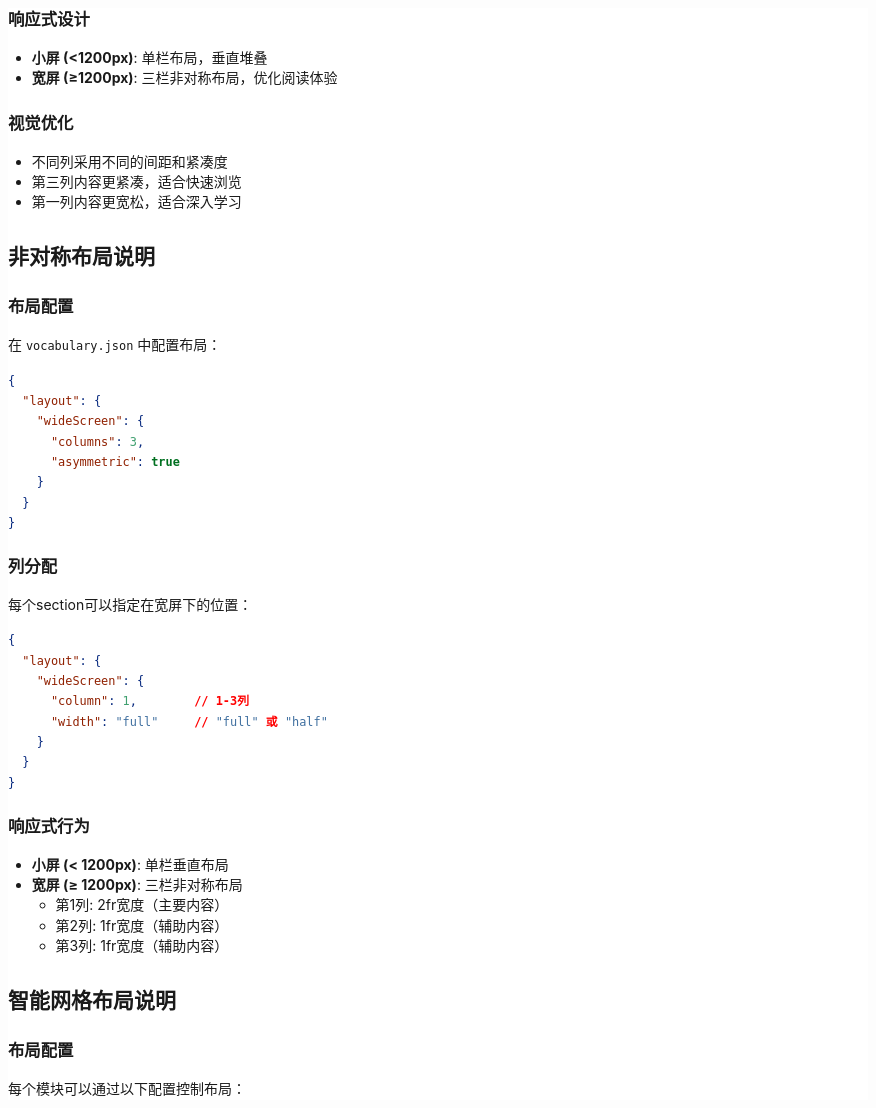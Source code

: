 ### 响应式设计
- **小屏 (<1200px)**: 单栏布局，垂直堆叠
- **宽屏 (≥1200px)**: 三栏非对称布局，优化阅读体验

### 视觉优化
- 不同列采用不同的间距和紧凑度
- 第三列内容更紧凑，适合快速浏览
- 第一列内容更宽松，适合深入学习

## 非对称布局说明

### 布局配置
在 `vocabulary.json` 中配置布局：

```json
{
  "layout": {
    "wideScreen": {
      "columns": 3,
      "asymmetric": true
    }
  }
}
```

### 列分配
每个section可以指定在宽屏下的位置：

```json
{
  "layout": {
    "wideScreen": {
      "column": 1,        // 1-3列
      "width": "full"     // "full" 或 "half"
    }
  }
}
```

### 响应式行为
- **小屏 (< 1200px)**: 单栏垂直布局
- **宽屏 (≥ 1200px)**: 三栏非对称布局
  - 第1列: 2fr宽度（主要内容）
  - 第2列: 1fr宽度（辅助内容）
  - 第3列: 1fr宽度（辅助内容）

## 智能网格布局说明

### 布局配置
每个模块可以通过以下配置控制布局：
